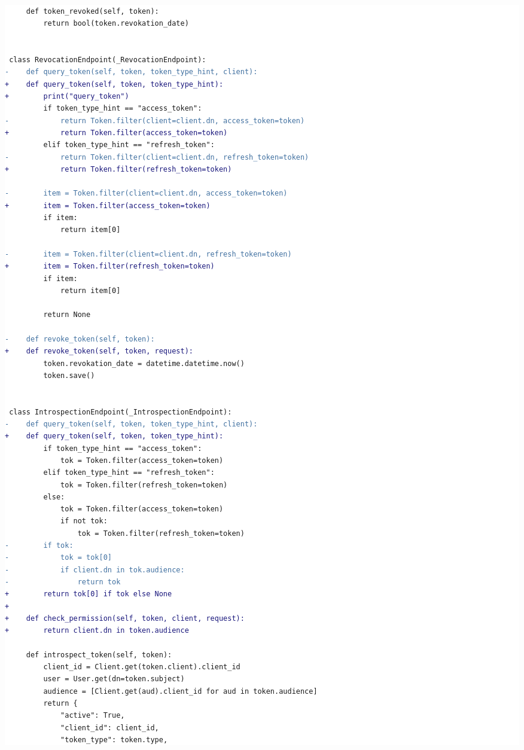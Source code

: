 ```diff
     def token_revoked(self, token):
         return bool(token.revokation_date)
 
 
 class RevocationEndpoint(_RevocationEndpoint):
-    def query_token(self, token, token_type_hint, client):
+    def query_token(self, token, token_type_hint):
+        print("query_token")
         if token_type_hint == "access_token":
-            return Token.filter(client=client.dn, access_token=token)
+            return Token.filter(access_token=token)
         elif token_type_hint == "refresh_token":
-            return Token.filter(client=client.dn, refresh_token=token)
+            return Token.filter(refresh_token=token)
 
-        item = Token.filter(client=client.dn, access_token=token)
+        item = Token.filter(access_token=token)
         if item:
             return item[0]
 
-        item = Token.filter(client=client.dn, refresh_token=token)
+        item = Token.filter(refresh_token=token)
         if item:
             return item[0]
 
         return None
 
-    def revoke_token(self, token):
+    def revoke_token(self, token, request):
         token.revokation_date = datetime.datetime.now()
         token.save()
 
 
 class IntrospectionEndpoint(_IntrospectionEndpoint):
-    def query_token(self, token, token_type_hint, client):
+    def query_token(self, token, token_type_hint):
         if token_type_hint == "access_token":
             tok = Token.filter(access_token=token)
         elif token_type_hint == "refresh_token":
             tok = Token.filter(refresh_token=token)
         else:
             tok = Token.filter(access_token=token)
             if not tok:
                 tok = Token.filter(refresh_token=token)
-        if tok:
-            tok = tok[0]
-            if client.dn in tok.audience:
-                return tok
+        return tok[0] if tok else None
+
+    def check_permission(self, token, client, request):
+        return client.dn in token.audience
 
     def introspect_token(self, token):
         client_id = Client.get(token.client).client_id
         user = User.get(dn=token.subject)
         audience = [Client.get(aud).client_id for aud in token.audience]
         return {
             "active": True,
             "client_id": client_id,
             "token_type": token.type,
